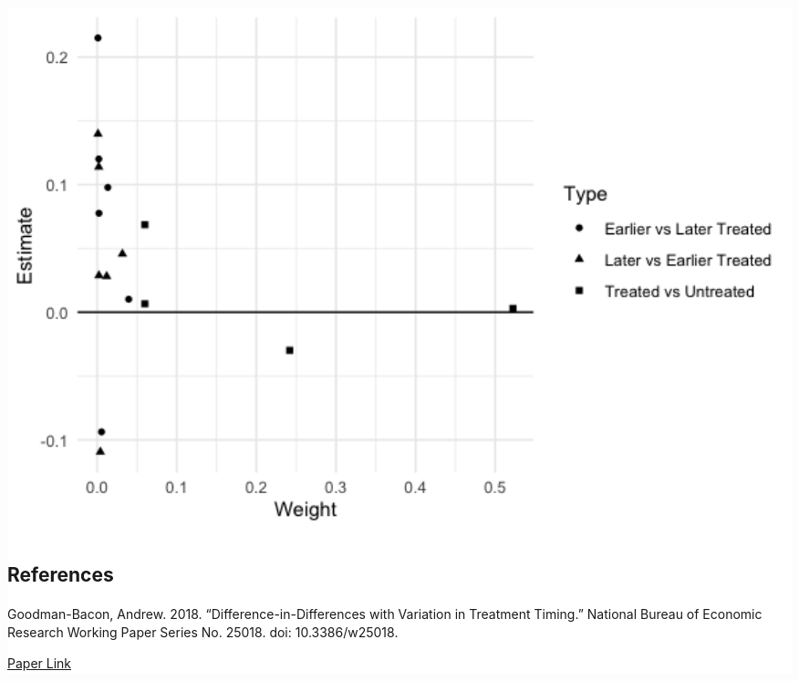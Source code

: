 <img src="man/figures/README-example-plot-1.png" width="100%" />

## References

Goodman-Bacon, Andrew. 2018. “Difference-in-Differences with Variation
in Treatment Timing.” National Bureau of Economic Research Working Paper
Series No. 25018. doi: 10.3386/w25018.

[Paper
Link](https://cdn.vanderbilt.edu/vu-my/wp-content/uploads/sites/2318/2019/07/29170757/ddtiming_7_29_2019.pdf)
